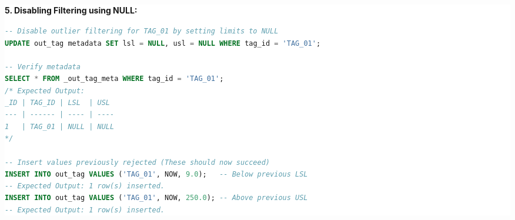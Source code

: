 **5. Disabling Filtering using NULL:**

```sql
-- Disable outlier filtering for TAG_01 by setting limits to NULL
UPDATE out_tag metadata SET lsl = NULL, usl = NULL WHERE tag_id = 'TAG_01';

-- Verify metadata
SELECT * FROM _out_tag_meta WHERE tag_id = 'TAG_01';
/* Expected Output:
_ID | TAG_ID | LSL  | USL
--- | ------ | ---- | ----
1   | TAG_01 | NULL | NULL
*/

-- Insert values previously rejected (These should now succeed)
INSERT INTO out_tag VALUES ('TAG_01', NOW, 9.0);   -- Below previous LSL
-- Expected Output: 1 row(s) inserted.
INSERT INTO out_tag VALUES ('TAG_01', NOW, 250.0); -- Above previous USL
-- Expected Output: 1 row(s) inserted.
```
